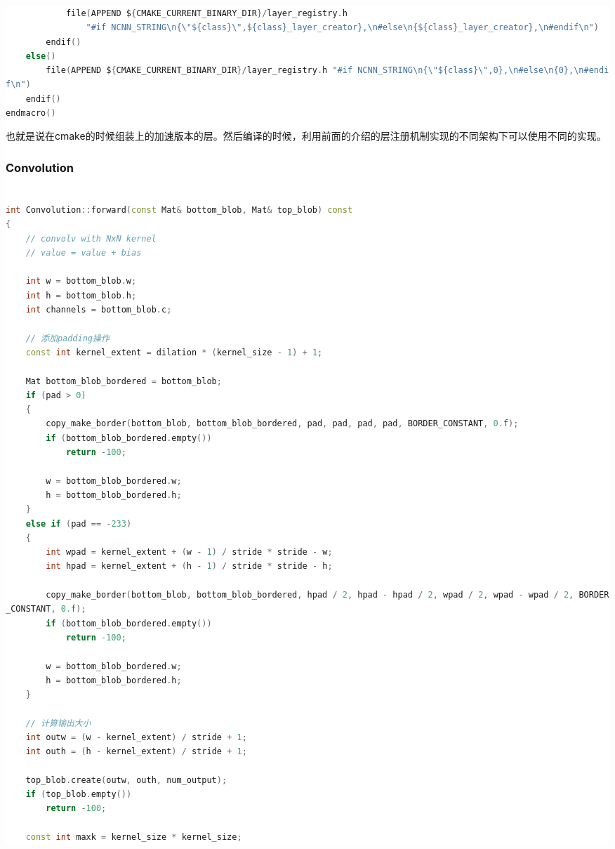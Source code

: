 ```c
            file(APPEND ${CMAKE_CURRENT_BINARY_DIR}/layer_registry.h
                "#if NCNN_STRING\n{\"${class}\",${class}_layer_creator},\n#else\n{${class}_layer_creator},\n#endif\n")
        endif()
    else()
        file(APPEND ${CMAKE_CURRENT_BINARY_DIR}/layer_registry.h "#if NCNN_STRING\n{\"${class}\",0},\n#else\n{0},\n#endif\n")
    endif()
endmacro()
```
也就是说在cmake的时候组装上的加速版本的层。然后编译的时候，利用前面的介绍的层注册机制实现的不同架构下可以使用不同的实现。

### Convolution

```cpp

int Convolution::forward(const Mat& bottom_blob, Mat& top_blob) const
{
    // convolv with NxN kernel
    // value = value + bias

    int w = bottom_blob.w;
    int h = bottom_blob.h;
    int channels = bottom_blob.c;

    // 添加padding操作
    const int kernel_extent = dilation * (kernel_size - 1) + 1;

    Mat bottom_blob_bordered = bottom_blob;
    if (pad > 0)
    {
        copy_make_border(bottom_blob, bottom_blob_bordered, pad, pad, pad, pad, BORDER_CONSTANT, 0.f);
        if (bottom_blob_bordered.empty())
            return -100;

        w = bottom_blob_bordered.w;
        h = bottom_blob_bordered.h;
    }
    else if (pad == -233)
    {
        int wpad = kernel_extent + (w - 1) / stride * stride - w;
        int hpad = kernel_extent + (h - 1) / stride * stride - h;

        copy_make_border(bottom_blob, bottom_blob_bordered, hpad / 2, hpad - hpad / 2, wpad / 2, wpad - wpad / 2, BORDER_CONSTANT, 0.f);
        if (bottom_blob_bordered.empty())
            return -100;

        w = bottom_blob_bordered.w;
        h = bottom_blob_bordered.h;
    }
    
    // 计算输出大小
    int outw = (w - kernel_extent) / stride + 1;
    int outh = (h - kernel_extent) / stride + 1;

    top_blob.create(outw, outh, num_output);
    if (top_blob.empty())
        return -100;

    const int maxk = kernel_size * kernel_size;

```